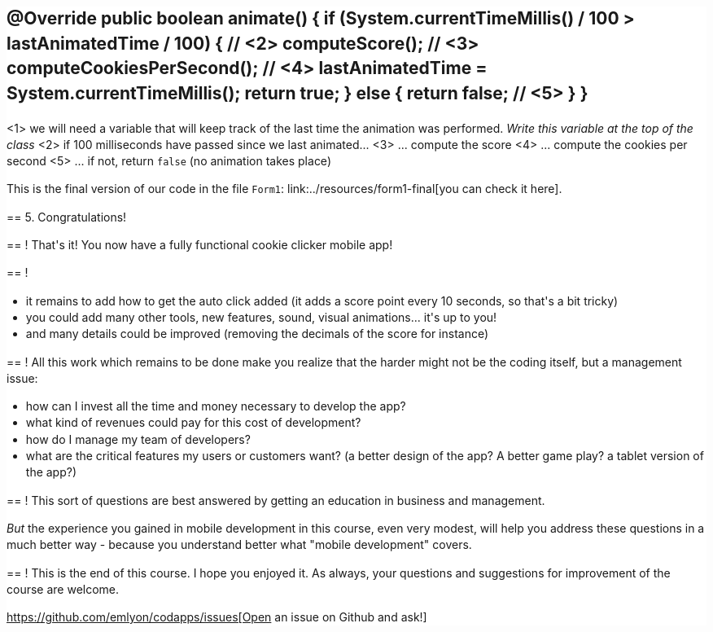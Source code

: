 @Override
public boolean animate() {
    if (System.currentTimeMillis() / 100 > lastAnimatedTime / 100) { // <2>
        computeScore(); // <3>
        computeCookiesPerSecond(); // <4>
        lastAnimatedTime = System.currentTimeMillis();
        return true;
    } else {
        return false;  // <5>
    }
}
----
<1> we will need a variable that will keep track of the last time the animation was performed. *Write this variable at the top of the class*
<2> if 100 milliseconds have passed since we last animated...
<3> ... compute the score
<4> ... compute the cookies per second
<5> ... if not, return `false` (no animation takes place)

This is the final version of our code in the file `Form1`: link:../resources/form1-final[you can check it here].

==  5. Congratulations!

==  !
That's it! You now have a fully functional cookie clicker mobile app!

==  !
- it remains to add how to get the auto click added (it adds a score point every 10 seconds, so that's a bit tricky)
- you could add many other tools, new features, sound, visual animations... it's up to you!
- and many details could be improved (removing the decimals of the score for instance)

==  !
All this work which remains to be done make you realize that the harder might not be the coding itself, but a management issue:

- how can I invest all the time and money necessary to develop the app?
- what kind of revenues could pay for this cost of development?
- how do I manage my team of developers?
- what are the critical features my users or customers want? (a better design of the app? A better game play? a tablet version of the app?)

==  !
This sort of questions are best answered by getting an education in business and management.

*But* the experience you gained in mobile development in this course, even very modest, will help you address these questions in a much better way - because you understand better what "mobile development" covers.

==  !
This is the end of this course. I hope you enjoyed it. As always, your questions and suggestions for improvement of the course are welcome.

https://github.com/emlyon/codapps/issues[Open an issue on Github and ask!]
